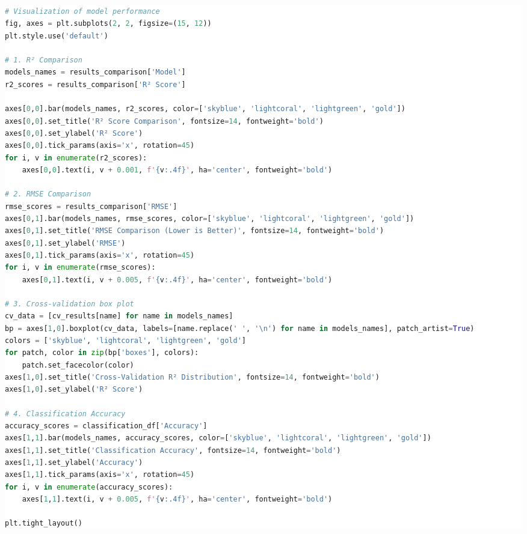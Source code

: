 

```python
# Visualization of model performance
fig, axes = plt.subplots(2, 2, figsize=(15, 12))
plt.style.use('default')

# 1. R² Comparison
models_names = results_comparison['Model']
r2_scores = results_comparison['R² Score']

axes[0,0].bar(models_names, r2_scores, color=['skyblue', 'lightcoral', 'lightgreen', 'gold'])
axes[0,0].set_title('R² Score Comparison', fontsize=14, fontweight='bold')
axes[0,0].set_ylabel('R² Score')
axes[0,0].tick_params(axis='x', rotation=45)
for i, v in enumerate(r2_scores):
    axes[0,0].text(i, v + 0.001, f'{v:.4f}', ha='center', fontweight='bold')

# 2. RMSE Comparison
rmse_scores = results_comparison['RMSE']
axes[0,1].bar(models_names, rmse_scores, color=['skyblue', 'lightcoral', 'lightgreen', 'gold'])
axes[0,1].set_title('RMSE Comparison (Lower is Better)', fontsize=14, fontweight='bold')
axes[0,1].set_ylabel('RMSE')
axes[0,1].tick_params(axis='x', rotation=45)
for i, v in enumerate(rmse_scores):
    axes[0,1].text(i, v + 0.005, f'{v:.4f}', ha='center', fontweight='bold')

# 3. Cross-validation box plot
cv_data = [cv_results[name] for name in models_names]
bp = axes[1,0].boxplot(cv_data, labels=[name.replace(' ', '\n') for name in models_names], patch_artist=True)
colors = ['skyblue', 'lightcoral', 'lightgreen', 'gold']
for patch, color in zip(bp['boxes'], colors):
    patch.set_facecolor(color)
axes[1,0].set_title('Cross-Validation R² Distribution', fontsize=14, fontweight='bold')
axes[1,0].set_ylabel('R² Score')

# 4. Classification Accuracy
accuracy_scores = classification_df['Accuracy']
axes[1,1].bar(models_names, accuracy_scores, color=['skyblue', 'lightcoral', 'lightgreen', 'gold'])
axes[1,1].set_title('Classification Accuracy', fontsize=14, fontweight='bold')
axes[1,1].set_ylabel('Accuracy')
axes[1,1].tick_params(axis='x', rotation=45)
for i, v in enumerate(accuracy_scores):
    axes[1,1].text(i, v + 0.005, f'{v:.4f}', ha='center', fontweight='bold')

plt.tight_layout()

```


    